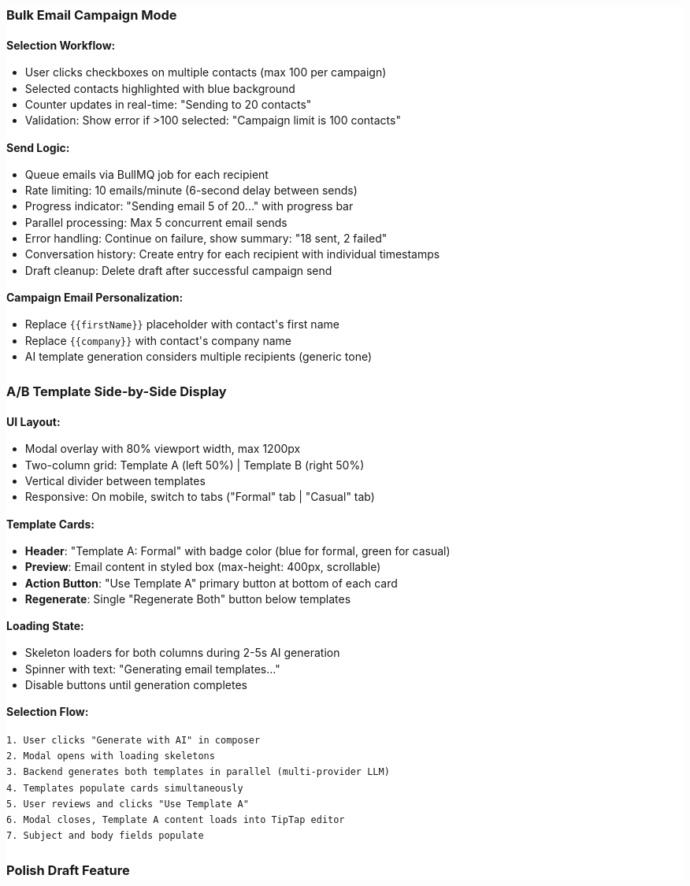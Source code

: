 ### Bulk Email Campaign Mode

**Selection Workflow:**
- User clicks checkboxes on multiple contacts (max 100 per campaign)
- Selected contacts highlighted with blue background
- Counter updates in real-time: "Sending to 20 contacts"
- Validation: Show error if >100 selected: "Campaign limit is 100 contacts"

**Send Logic:**
- Queue emails via BullMQ job for each recipient
- Rate limiting: 10 emails/minute (6-second delay between sends)
- Progress indicator: "Sending email 5 of 20..." with progress bar
- Parallel processing: Max 5 concurrent email sends
- Error handling: Continue on failure, show summary: "18 sent, 2 failed"
- Conversation history: Create entry for each recipient with individual timestamps
- Draft cleanup: Delete draft after successful campaign send

**Campaign Email Personalization:**
- Replace `{{firstName}}` placeholder with contact's first name
- Replace `{{company}}` with contact's company name
- AI template generation considers multiple recipients (generic tone)

### A/B Template Side-by-Side Display

**UI Layout:**
- Modal overlay with 80% viewport width, max 1200px
- Two-column grid: Template A (left 50%) | Template B (right 50%)
- Vertical divider between templates
- Responsive: On mobile, switch to tabs ("Formal" tab | "Casual" tab)

**Template Cards:**
- **Header**: "Template A: Formal" with badge color (blue for formal, green for casual)
- **Preview**: Email content in styled box (max-height: 400px, scrollable)
- **Action Button**: "Use Template A" primary button at bottom of each card
- **Regenerate**: Single "Regenerate Both" button below templates

**Loading State:**
- Skeleton loaders for both columns during 2-5s AI generation
- Spinner with text: "Generating email templates..."
- Disable buttons until generation completes

**Selection Flow:**
```
1. User clicks "Generate with AI" in composer
2. Modal opens with loading skeletons
3. Backend generates both templates in parallel (multi-provider LLM)
4. Templates populate cards simultaneously
5. User reviews and clicks "Use Template A"
6. Modal closes, Template A content loads into TipTap editor
7. Subject and body fields populate
```

### Polish Draft Feature
